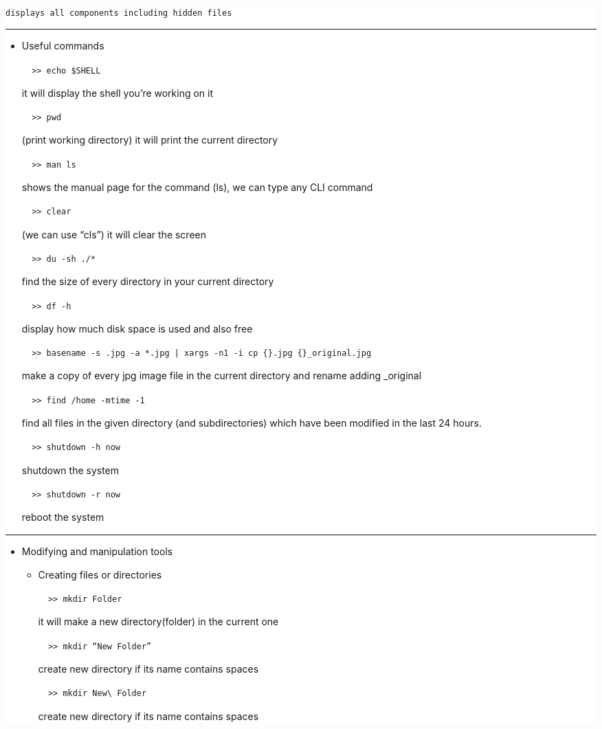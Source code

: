     displays all components including hidden files 

---

- Useful commands

        >> echo $SHELL

    it will display the shell you’re working on it

        >> pwd

    (print working directory) it will print the current directory 

        >> man ls

    shows the manual page for the command (ls), we can type any CLI command

        >> clear

    (we can use “cls”) it will clear the screen 

        >> du -sh ./*  

    find the size of every directory in your current directory

        >> df -h 

    display how much disk space is used and also free

        >> basename -s .jpg -a *.jpg | xargs -n1 -i cp {}.jpg {}_original.jpg

    make a copy of every jpg image file in the current directory and rename adding _original

        >> find /home -mtime -1 

    find all files in the given directory (and subdirectories) which have been modified in the last 24 hours.

        >> shutdown -h now 

    shutdown the system

        >> shutdown -r now 

    reboot the system

---

- Modifying and manipulation tools

    - Creating files or directories

            >> mkdir Folder

        it will make a new directory(folder) in the current one

            >> mkdir “New Folder”

        create new directory if its name contains spaces

            >> mkdir New\ Folder

        create new directory if its name contains spaces
